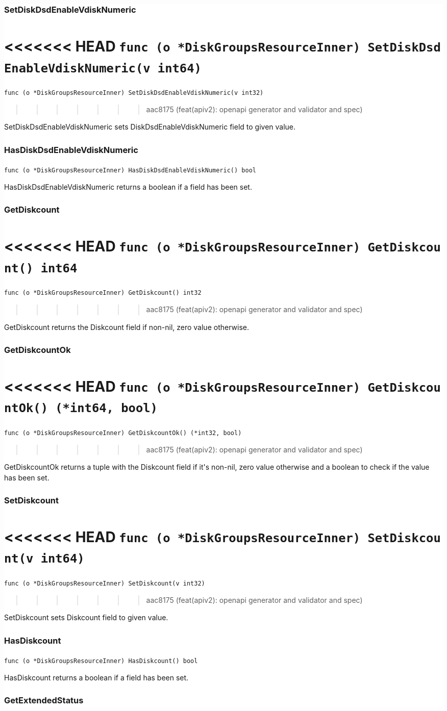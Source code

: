 ### SetDiskDsdEnableVdiskNumeric

<<<<<<< HEAD
`func (o *DiskGroupsResourceInner) SetDiskDsdEnableVdiskNumeric(v int64)`
=======
`func (o *DiskGroupsResourceInner) SetDiskDsdEnableVdiskNumeric(v int32)`
>>>>>>> aac8175 (feat(apiv2): openapi generator and validator and spec)

SetDiskDsdEnableVdiskNumeric sets DiskDsdEnableVdiskNumeric field to given value.

### HasDiskDsdEnableVdiskNumeric

`func (o *DiskGroupsResourceInner) HasDiskDsdEnableVdiskNumeric() bool`

HasDiskDsdEnableVdiskNumeric returns a boolean if a field has been set.

### GetDiskcount

<<<<<<< HEAD
`func (o *DiskGroupsResourceInner) GetDiskcount() int64`
=======
`func (o *DiskGroupsResourceInner) GetDiskcount() int32`
>>>>>>> aac8175 (feat(apiv2): openapi generator and validator and spec)

GetDiskcount returns the Diskcount field if non-nil, zero value otherwise.

### GetDiskcountOk

<<<<<<< HEAD
`func (o *DiskGroupsResourceInner) GetDiskcountOk() (*int64, bool)`
=======
`func (o *DiskGroupsResourceInner) GetDiskcountOk() (*int32, bool)`
>>>>>>> aac8175 (feat(apiv2): openapi generator and validator and spec)

GetDiskcountOk returns a tuple with the Diskcount field if it's non-nil, zero value otherwise
and a boolean to check if the value has been set.

### SetDiskcount

<<<<<<< HEAD
`func (o *DiskGroupsResourceInner) SetDiskcount(v int64)`
=======
`func (o *DiskGroupsResourceInner) SetDiskcount(v int32)`
>>>>>>> aac8175 (feat(apiv2): openapi generator and validator and spec)

SetDiskcount sets Diskcount field to given value.

### HasDiskcount

`func (o *DiskGroupsResourceInner) HasDiskcount() bool`

HasDiskcount returns a boolean if a field has been set.

### GetExtendedStatus
